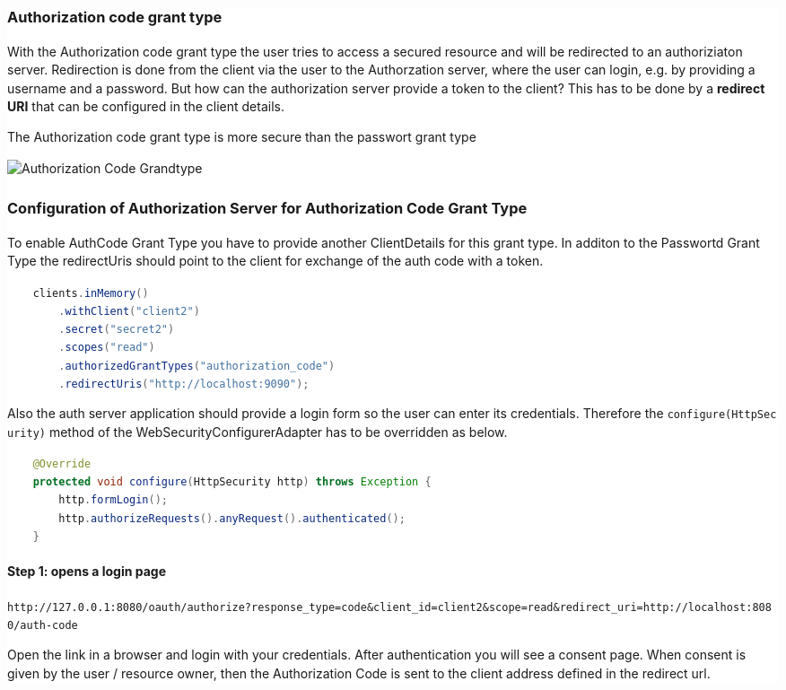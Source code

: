### Authorization code grant type

With the Authorization code grant type the user tries to access a secured resource and will be redirected to an 
authoriziaton server. Redirection is done from the client via the user to the Authorzation server, where the user 
can login, e.g. by providing a username and a password. 
But how can the authorization server provide a token to the client? This has to be done by a **redirect URI** that can be 
configured in the client details.

The Authorization code grant type is more secure than the passwort grant type

![Authorization Code Grandtype](images/oauth2-granttype-authorization_code.png)

### Configuration of Authorization Server for Authorization Code Grant Type

To enable AuthCode Grant Type you have to provide another ClientDetails for this grant type. 
In additon to the Passwortd Grant Type the redirectUris should point to the client for exchange of the auth code with a 
token. 

```java
    clients.inMemory()
        .withClient("client2")
        .secret("secret2")
        .scopes("read")
        .authorizedGrantTypes("authorization_code")
        .redirectUris("http://localhost:9090");
```

Also the auth server application should provide a login form so the  user can enter its credentials.
Therefore the `configure(HttpSecurity)` method of the WebSecurityConfigurerAdapter has to be overridden as below.

```java
    @Override
    protected void configure(HttpSecurity http) throws Exception {
        http.formLogin();
        http.authorizeRequests().anyRequest().authenticated();
    }
```

#### Step 1: opens a login page

```
http://127.0.0.1:8080/oauth/authorize?response_type=code&client_id=client2&scope=read&redirect_uri=http://localhost:8080/auth-code
```

Open the link in a browser and login with your credentials. After authentication you will see a consent page. When consent is given
by the user / resource owner, then the Authorization Code is sent to the client address defined in the redirect url.
